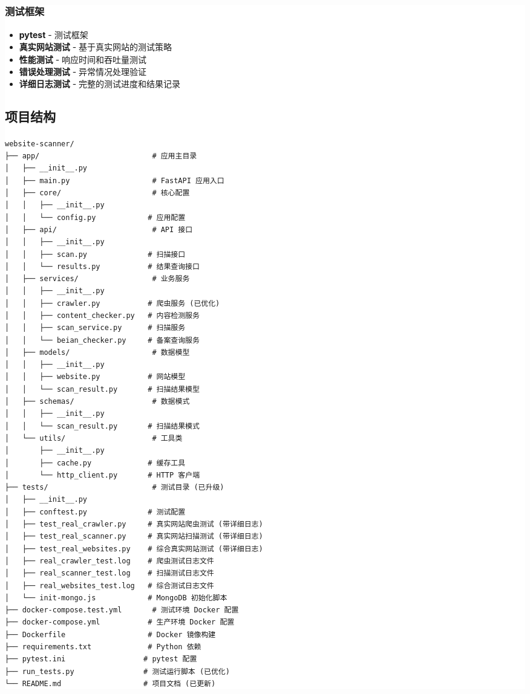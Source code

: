 ### 测试框架
- **pytest** - 测试框架
- **真实网站测试** - 基于真实网站的测试策略
- **性能测试** - 响应时间和吞吐量测试
- **错误处理测试** - 异常情况处理验证
- **详细日志测试** - 完整的测试进度和结果记录

## 项目结构

```
website-scanner/
├── app/                          # 应用主目录
│   ├── __init__.py
│   ├── main.py                   # FastAPI 应用入口
│   ├── core/                     # 核心配置
│   │   ├── __init__.py
│   │   └── config.py            # 应用配置
│   ├── api/                      # API 接口
│   │   ├── __init__.py
│   │   ├── scan.py              # 扫描接口
│   │   └── results.py           # 结果查询接口
│   ├── services/                 # 业务服务
│   │   ├── __init__.py
│   │   ├── crawler.py           # 爬虫服务 (已优化)
│   │   ├── content_checker.py   # 内容检测服务
│   │   ├── scan_service.py      # 扫描服务
│   │   └── beian_checker.py     # 备案查询服务
│   ├── models/                   # 数据模型
│   │   ├── __init__.py
│   │   ├── website.py           # 网站模型
│   │   └── scan_result.py       # 扫描结果模型
│   ├── schemas/                  # 数据模式
│   │   ├── __init__.py
│   │   └── scan_result.py       # 扫描结果模式
│   └── utils/                    # 工具类
│       ├── __init__.py
│       ├── cache.py             # 缓存工具
│       └── http_client.py       # HTTP 客户端
├── tests/                        # 测试目录 (已升级)
│   ├── __init__.py
│   ├── conftest.py              # 测试配置
│   ├── test_real_crawler.py     # 真实网站爬虫测试 (带详细日志)
│   ├── test_real_scanner.py     # 真实网站扫描测试 (带详细日志)
│   ├── test_real_websites.py    # 综合真实网站测试 (带详细日志)
│   ├── real_crawler_test.log    # 爬虫测试日志文件
│   ├── real_scanner_test.log    # 扫描测试日志文件
│   ├── real_websites_test.log   # 综合测试日志文件
│   └── init-mongo.js            # MongoDB 初始化脚本
├── docker-compose.test.yml       # 测试环境 Docker 配置
├── docker-compose.yml           # 生产环境 Docker 配置
├── Dockerfile                   # Docker 镜像构建
├── requirements.txt             # Python 依赖
├── pytest.ini                  # pytest 配置
├── run_tests.py                # 测试运行脚本 (已优化)
└── README.md                   # 项目文档 (已更新)
```

